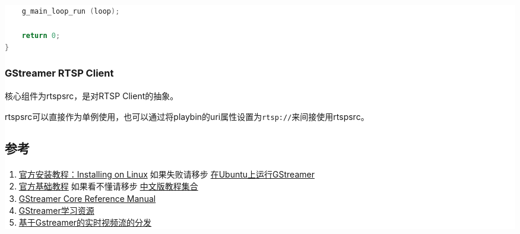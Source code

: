 ```c
    g_main_loop_run (loop);

    return 0;
}
```

### GStreamer RTSP Client

核心组件为rtspsrc，是对RTSP Client的抽象。

rtspsrc可以直接作为单例使用，也可以通过将playbin的uri属性设置为`rtsp://`来间接使用rtspsrc。

## 参考

1. [官方安装教程：Installing on Linux](https://gstreamer.freedesktop.org/documentation/installing/on-linux.html) 如果失败请移步 [在Ubuntu上运行GStreamer](https://blog.csdn.net/sinat_41559158/article/details/80524915)
2. [官方基础教程](https://gstreamer.freedesktop.org/documentation/tutorials/basic/hello-world.html) 如果看不懂请移步 [中文版教程集合](https://uzzz.org/2018/03/24/04faa85307086290e8a59b3b21927b70.html)
3. [GStreamer Core Reference Manual](https://gstreamer.freedesktop.org/data/doc/gstreamer/head/gstreamer/html/)
4. [GStreamer学习资源](http://blog.iotwrt.com/media/2017/11/17/gstreamer-study/)
5. [基于Gstreamer的实时视频流的分发](https://blog.csdn.net/sdjhs/article/details/51444934)
